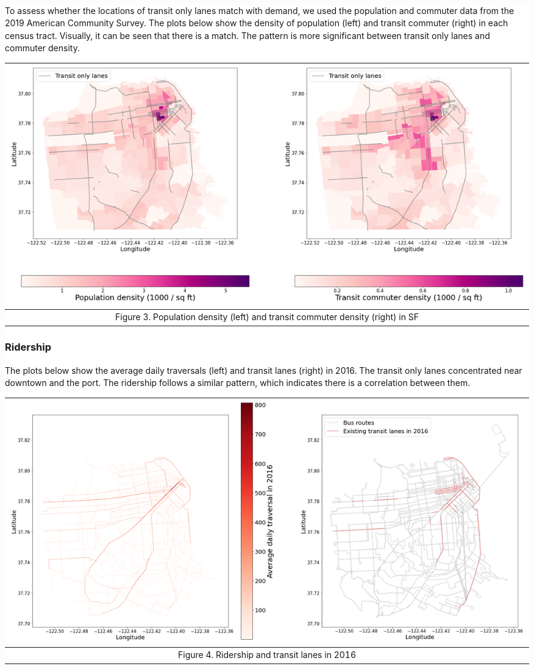 To assess whether the locations of transit only lanes match with demand, we used the population and commuter data from the 2019 American Community Survey. The plots below show the density of population (left) and transit commuter (right) in each census tract. Visually, it can be seen that there is a match. The pattern is more significant between transit only lanes and commuter density.

| ![Figure 3. Population density (left) and transit commuter density (right) in SF](./img/pop_density.png) | 
|:--:| 
| Figure 3. Population density (left) and transit commuter density (right) in SF |


### Ridership

The plots below show the average daily traversals (left) and transit lanes (right) in 2016. The transit only lanes concentrated near downtown and the port. The ridership follows a similar pattern, which indicates there is a correlation between them.

| ![Figure 4. Ridership and transit lanes in 2016](./img/2016_ridership_updated.png) | 
|:--:| 
| Figure 4. Ridership and transit lanes in 2016 |
